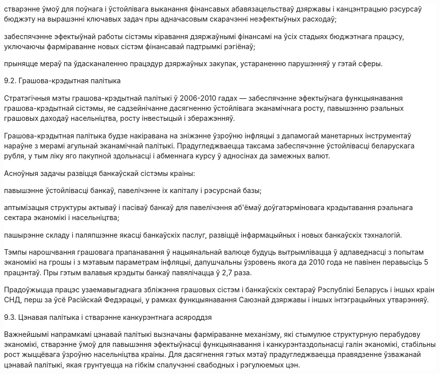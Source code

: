 стварэнне ўмоў для поўнага і ўстойлівага выканання фінансавых
абавязацельстваў дзяржавы і канцэнтрацыю рэсурсаў бюджэту на
вырашэнні ключавых задач пры адначасовым скарачэнні неэфектыўных
расходаў;

забеспячэнне эфектыўнай работы сістэмы кіравання дзяржаўнымі фінансамі
на ўсіх стадыях бюджэтнага працэсу, уключаючы фарміраванне новых
сістэм фінансавай падтрымкі рэгіёнаў;

прыняцце мераў па ўдасканаленню працэдур дзяржаўных закупак, устараненню
парушэнняў у гэтай сферы.

9.2. Грашова-крэдытная палітыка

Стратэгічныя мэты грашова-крэдытнай палітыкі ў 2006-2010 гадах —
забеспячэнне эфектыўнага функцыянавання грашова-крэдытнай
сістэмы, яе садзейнічанне дасягненню ўстойлівага эканамічнага
росту, павышэнню рэальных грашовых даходаў насельніцтва, росту
інвестыцый і зберажэнняў.

Грашова-крэдытная палітыка будзе накіравана на зніжэнне ўзроўню інфляцыі
з дапамогай манетарных інструментаў нараўне з мерамі агульнай
эканамічнай палітыкі. Прадугледжваецца таксама забеспячэнне
ўстойлівасці беларускага рубля, у тым ліку яго пакупной здольнасці і
абменнага курсу ў адносінах да замежных валют.

Асноўныя задачы развіцця банкаўскай сістэмы краіны:

павышэнне ўстойлівасці банкаў, павелічэнне іх капіталу і рэсурснай базы;

аптымізацыя структуры актываў і пасіваў банкаў для павелічэння аб'ёмаў
доўгатэрміновага крэдытавання рэальнага сектара эканомікі і
насельніцтва;

пашырэнне складу і паляпшэнне якасці банкаўскіх паслуг, развіццё
інфармацыйных і новых банкаўскіх тэхналогій.

Тэмпы нарошчвання грашовага прапанавання ў нацыянальнай валюце будуць
вытрымлівацца ў адпаведнасці з попытам эканомікі на грошы і з мэтавым
параметрам інфляцыі, дапушчальны ўзровень якога да 2010 года не павінен
перавысіць 5 працэнтаў. Пры гэтым валавыя крэдыты банкаў павялічацца ў
2,7 раза.

Прадоўжыцца працэс узаемавыгаднага збліжэння грашовых сістэм і
банкаўскіх сектараў Рэспублікі Беларусь і іншых краін СНД,
перш за ўсё Расійскай Федэрацыі, у рамках функцыянавання Саюзнай
дзяржавы і іншых інтэграцыйных утварэнняў.

9.3. Цэнавая палітыка і стварэнне канкурэнтнага асяроддзя

Важнейшымі напрамкамі цэнавай палітыкі вызначаны фарміраванне механізму,
які стымулюе структурную перабудову эканомікі, стварэнне ўмоў для
павышэння эфектыўнасці функцыянавання і канкурэнтаздольнасці
галін эканомікі, стабільны рост жыццёвага ўзроўню насельніцтва
краіны. Для дасягнення гэтых мэтаў прадугледжваецца правядзенне
ўзважанай цэнавай палітыкі, якая грунтуецца на гібкім спалучэнні
свабодных і рэгулюемых цэн.
